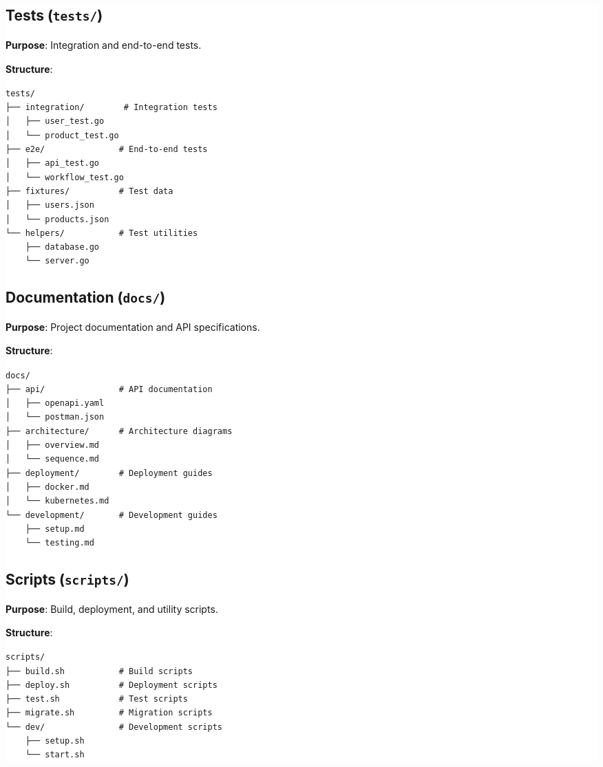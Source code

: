 ## Tests (`tests/`)

**Purpose**: Integration and end-to-end tests.

**Structure**:
```
tests/
├── integration/        # Integration tests
│   ├── user_test.go
│   └── product_test.go
├── e2e/               # End-to-end tests
│   ├── api_test.go
│   └── workflow_test.go
├── fixtures/          # Test data
│   ├── users.json
│   └── products.json
└── helpers/           # Test utilities
    ├── database.go
    └── server.go
```

## Documentation (`docs/`)

**Purpose**: Project documentation and API specifications.

**Structure**:
```
docs/
├── api/               # API documentation
│   ├── openapi.yaml
│   └── postman.json
├── architecture/      # Architecture diagrams
│   ├── overview.md
│   └── sequence.md
├── deployment/        # Deployment guides
│   ├── docker.md
│   └── kubernetes.md
└── development/       # Development guides
    ├── setup.md
    └── testing.md
```

## Scripts (`scripts/`)

**Purpose**: Build, deployment, and utility scripts.

**Structure**:
```
scripts/
├── build.sh           # Build scripts
├── deploy.sh          # Deployment scripts
├── test.sh            # Test scripts
├── migrate.sh         # Migration scripts
└── dev/               # Development scripts
    ├── setup.sh
    └── start.sh
```
